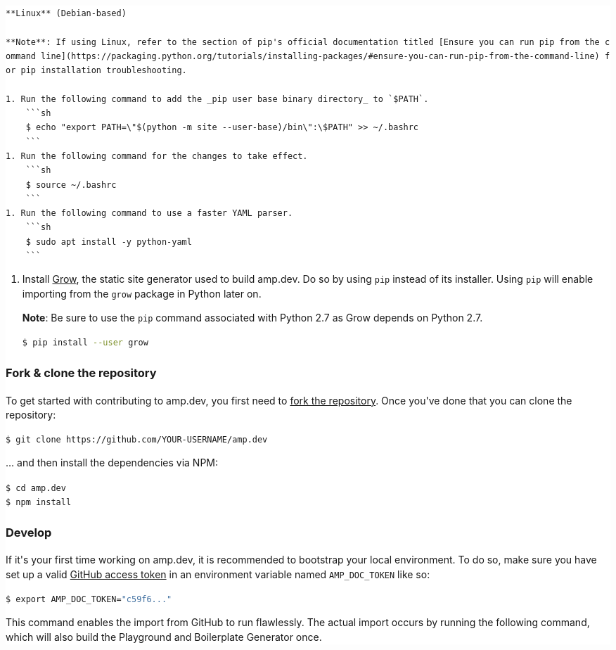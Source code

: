     **Linux** (Debian-based)

    **Note**: If using Linux, refer to the section of pip's official documentation titled [Ensure you can run pip from the command line](https://packaging.python.org/tutorials/installing-packages/#ensure-you-can-run-pip-from-the-command-line) for pip installation troubleshooting.

    1. Run the following command to add the _pip user base binary directory_ to `$PATH`.
        ```sh
        $ echo "export PATH=\"$(python -m site --user-base)/bin\":\$PATH" >> ~/.bashrc
        ```
    1. Run the following command for the changes to take effect.
        ```sh
        $ source ~/.bashrc
        ```
    1. Run the following command to use a faster YAML parser.
        ```sh
        $ sudo apt install -y python-yaml
        ```

1. Install [Grow](http://grow.io), the static site generator used to build amp.dev. Do so by using `pip` instead of its installer. Using `pip` will enable importing from the `grow` package in Python later on.

     **Note**: Be sure to use the `pip` command associated with Python 2.7 as Grow depends on Python 2.7.

    ```sh
    $ pip install --user grow
    ```

### Fork & clone the repository

To get started with contributing to amp.dev, you first need to [fork the repository](https://help.github.com/en/articles/fork-a-repo). Once you've done that you can clone the repository:

```sh
$ git clone https://github.com/YOUR-USERNAME/amp.dev
```

... and then install the dependencies via NPM:

```sh
$ cd amp.dev
$ npm install
```

### Develop

If it's your first time working on amp.dev, it is recommended to bootstrap your local environment. To do so, make sure you have set up a valid [GitHub access token](https://github.com/settings/tokens) in an environment variable named `AMP_DOC_TOKEN` like so:

```sh
$ export AMP_DOC_TOKEN="c59f6..."
```

This command enables the import from GitHub to run flawlessly. The actual import occurs by running the following command, which will also build the Playground and Boilerplate Generator once.
